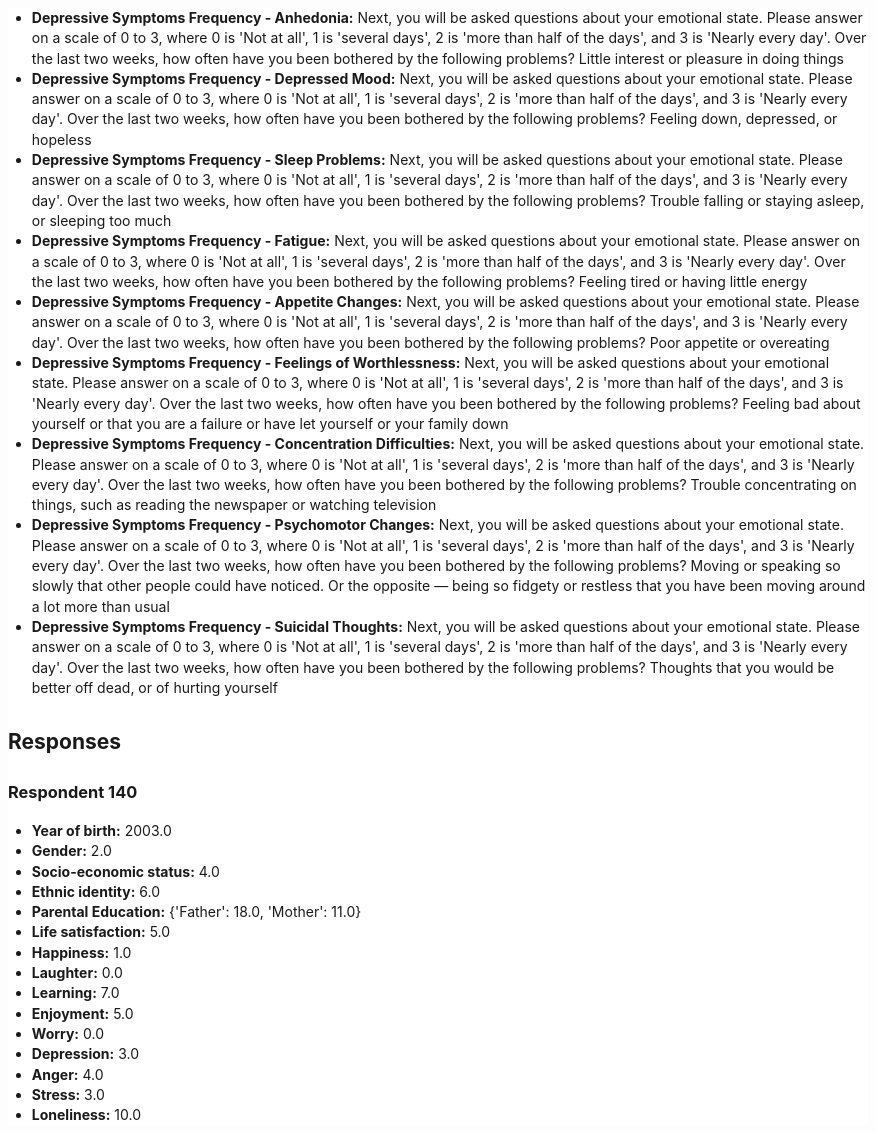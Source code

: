 - **Depressive Symptoms Frequency - Anhedonia:** Next, you will be asked questions about your emotional state. Please answer on a scale of 0 to 3, where 0 is 'Not at all', 1 is 'several days', 2 is 'more than half of the days', and 3 is 'Nearly every day'. Over the last two weeks, how often have you been bothered by the following problems? Little interest or pleasure in doing things
- **Depressive Symptoms Frequency - Depressed Mood:** Next, you will be asked questions about your emotional state. Please answer on a scale of 0 to 3, where 0 is 'Not at all', 1 is 'several days', 2 is 'more than half of the days', and 3 is 'Nearly every day'. Over the last two weeks, how often have you been bothered by the following problems? Feeling down, depressed, or hopeless
- **Depressive Symptoms Frequency - Sleep Problems:** Next, you will be asked questions about your emotional state. Please answer on a scale of 0 to 3, where 0 is 'Not at all', 1 is 'several days', 2 is 'more than half of the days', and 3 is 'Nearly every day'. Over the last two weeks, how often have you been bothered by the following problems? Trouble falling or staying asleep, or sleeping too much
- **Depressive Symptoms Frequency - Fatigue:** Next, you will be asked questions about your emotional state. Please answer on a scale of 0 to 3, where 0 is 'Not at all', 1 is 'several days', 2 is 'more than half of the days', and 3 is 'Nearly every day'. Over the last two weeks, how often have you been bothered by the following problems? Feeling tired or having little energy
- **Depressive Symptoms Frequency - Appetite Changes:** Next, you will be asked questions about your emotional state. Please answer on a scale of 0 to 3, where 0 is 'Not at all', 1 is 'several days', 2 is 'more than half of the days', and 3 is 'Nearly every day'. Over the last two weeks, how often have you been bothered by the following problems? Poor appetite or overeating
- **Depressive Symptoms Frequency - Feelings of Worthlessness:** Next, you will be asked questions about your emotional state. Please answer on a scale of 0 to 3, where 0 is 'Not at all', 1 is 'several days', 2 is 'more than half of the days', and 3 is 'Nearly every day'. Over the last two weeks, how often have you been bothered by the following problems? Feeling bad about yourself or that you are a failure or have let yourself or your family down
- **Depressive Symptoms Frequency - Concentration Difficulties:** Next, you will be asked questions about your emotional state. Please answer on a scale of 0 to 3, where 0 is 'Not at all', 1 is 'several days', 2 is 'more than half of the days', and 3 is 'Nearly every day'. Over the last two weeks, how often have you been bothered by the following problems? Trouble concentrating on things, such as reading the newspaper or watching television
- **Depressive Symptoms Frequency - Psychomotor Changes:** Next, you will be asked questions about your emotional state. Please answer on a scale of 0 to 3, where 0 is 'Not at all', 1 is 'several days', 2 is 'more than half of the days', and 3 is 'Nearly every day'. Over the last two weeks, how often have you been bothered by the following problems? Moving or speaking so slowly that other people could have noticed. Or the opposite — being so fidgety or restless that you have been moving around a lot more than usual
- **Depressive Symptoms Frequency - Suicidal Thoughts:** Next, you will be asked questions about your emotional state. Please answer on a scale of 0 to 3, where 0 is 'Not at all', 1 is 'several days', 2 is 'more than half of the days', and 3 is 'Nearly every day'. Over the last two weeks, how often have you been bothered by the following problems? Thoughts that you would be better off dead, or of hurting yourself

## Responses

### Respondent 140

- **Year of birth:** 2003.0
- **Gender:** 2.0
- **Socio-economic status:** 4.0
- **Ethnic identity:** 6.0
- **Parental Education:** {'Father': 18.0, 'Mother': 11.0}
- **Life satisfaction:** 5.0
- **Happiness:** 1.0
- **Laughter:** 0.0
- **Learning:** 7.0
- **Enjoyment:** 5.0
- **Worry:** 0.0
- **Depression:** 3.0
- **Anger:** 4.0
- **Stress:** 3.0
- **Loneliness:** 10.0